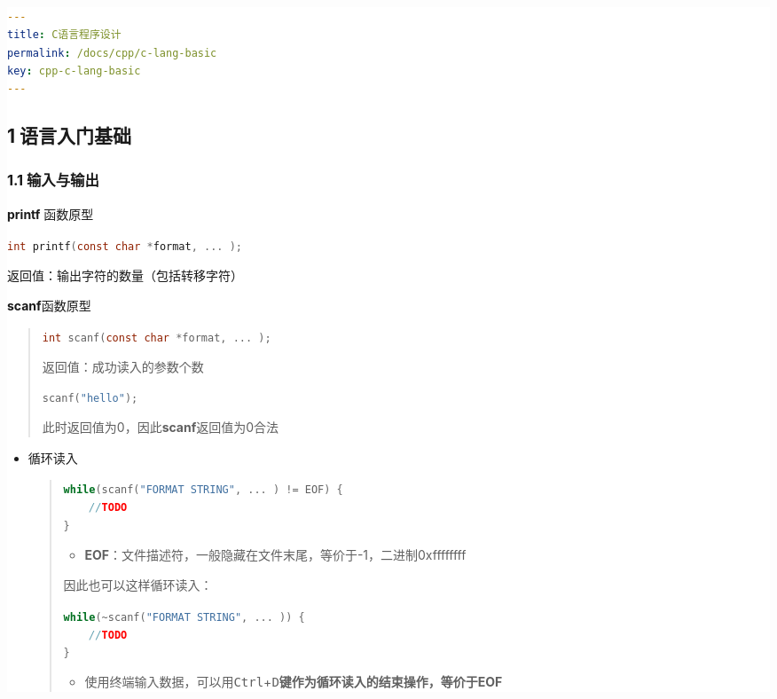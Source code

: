 ```yaml
---
title: C语言程序设计
permalink: /docs/cpp/c-lang-basic
key: cpp-c-lang-basic
---
```



## 1 语言入门基础

### 1.1 输入与输出

**printf** 函数原型
```c
int printf(const char *format, ... );
```
返回值：输出字符的数量（包括转移字符）

**scanf**函数原型

> ```c
> int scanf(const char *format, ... );
> ```
>
> 返回值：成功读入的参数个数
>
> ```c
> scanf("hello");
> ```
>
> 此时返回值为0，因此**scanf**返回值为0合法



* 循环读入

  > ```c
  > while(scanf("FORMAT STRING", ... ) != EOF) {
  > 	//TODO
  > }
  > ```
  >
  > * **EOF**：文件描述符，一般隐藏在文件末尾，等价于-1，二进制0xffffffff
  >
  > 因此也可以这样循环读入：
  >
  > ```c
  > while(~scanf("FORMAT STRING", ... )) {
  > 	//TODO
  > }
  > ```
  >
  > * 使用终端输入数据，可以用<kbd>Ctrl</kbd>+<kbd>D</kbd>**键作为循环读入的结束操作，等价于EOF**
